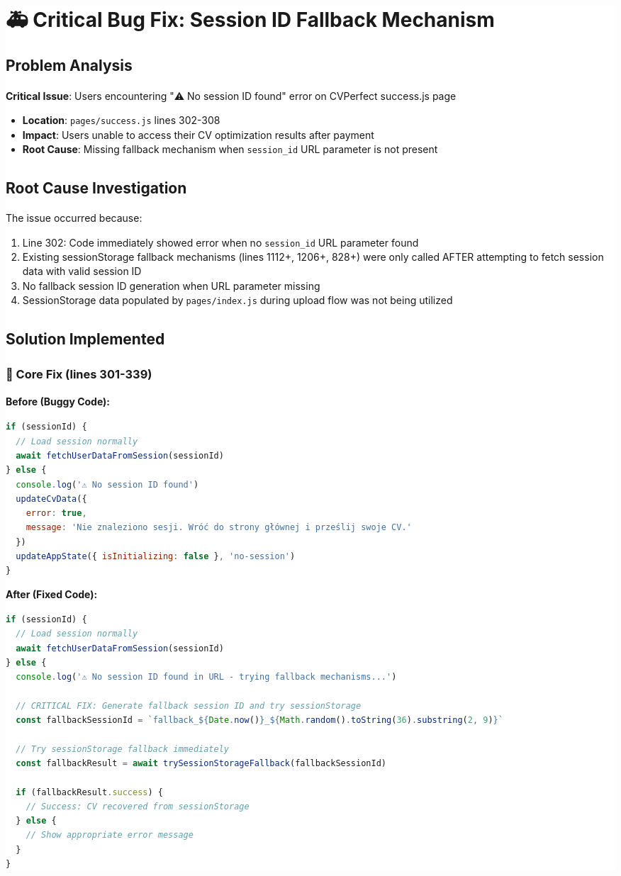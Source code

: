 # 🚑 Critical Bug Fix: Session ID Fallback Mechanism

## Problem Analysis

**Critical Issue**: Users encountering "⚠️ No session ID found" error on CVPerfect success.js page
- **Location**: `pages/success.js` lines 302-308  
- **Impact**: Users unable to access their CV optimization results after payment
- **Root Cause**: Missing fallback mechanism when `session_id` URL parameter is not present

## Root Cause Investigation

The issue occurred because:
1. Line 302: Code immediately showed error when no `session_id` URL parameter found
2. Existing sessionStorage fallback mechanisms (lines 1112+, 1206+, 828+) were only called AFTER attempting to fetch session data with valid session ID
3. No fallback session ID generation when URL parameter missing
4. SessionStorage data populated by `pages/index.js` during upload flow was not being utilized

## Solution Implemented

### 🔧 Core Fix (lines 301-339)

**Before (Buggy Code):**
```javascript
if (sessionId) {
  // Load session normally
  await fetchUserDataFromSession(sessionId)
} else {
  console.log('⚠️ No session ID found')
  updateCvData({
    error: true,
    message: 'Nie znaleziono sesji. Wróć do strony głównej i prześlij swoje CV.'
  })
  updateAppState({ isInitializing: false }, 'no-session')
}
```

**After (Fixed Code):**
```javascript
if (sessionId) {
  // Load session normally
  await fetchUserDataFromSession(sessionId)
} else {
  console.log('⚠️ No session ID found in URL - trying fallback mechanisms...')
  
  // CRITICAL FIX: Generate fallback session ID and try sessionStorage
  const fallbackSessionId = `fallback_${Date.now()}_${Math.random().toString(36).substring(2, 9)}`
  
  // Try sessionStorage fallback immediately
  const fallbackResult = await trySessionStorageFallback(fallbackSessionId)
  
  if (fallbackResult.success) {
    // Success: CV recovered from sessionStorage
  } else {
    // Show appropriate error message
  }
}
```
